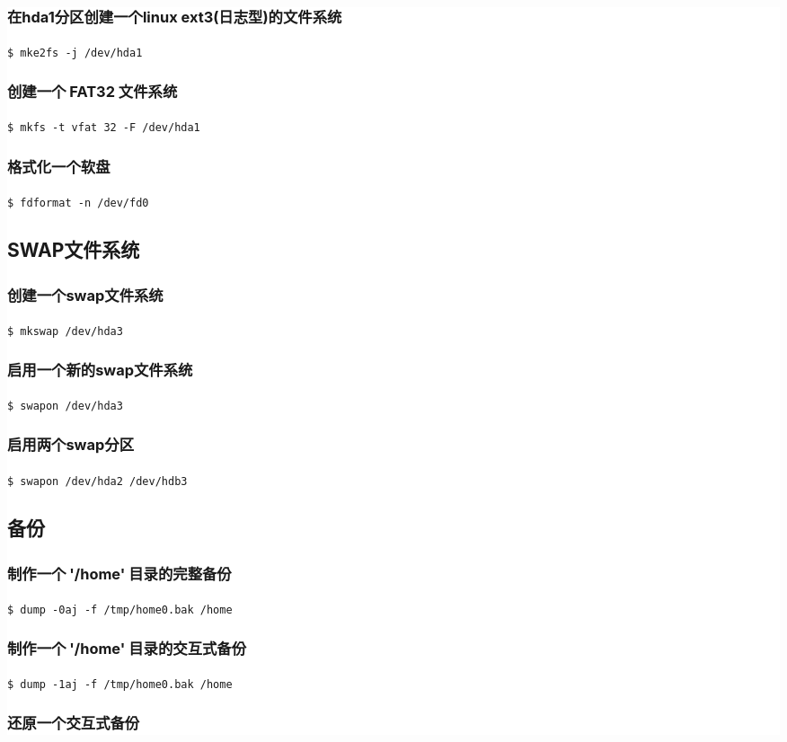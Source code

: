 ### 在hda1分区创建一个linux ext3(日志型)的文件系统

```shell
$ mke2fs -j /dev/hda1
```

### 创建一个 FAT32 文件系统

```shell
$ mkfs -t vfat 32 -F /dev/hda1
```

### 格式化一个软盘

```shell
$ fdformat -n /dev/fd0
```

## SWAP文件系统

### 创建一个swap文件系统

```shell
$ mkswap /dev/hda3
```

### 启用一个新的swap文件系统

```shell
$ swapon /dev/hda3
```

### 启用两个swap分区

```shell
$ swapon /dev/hda2 /dev/hdb3
```

## 备份

### 制作一个 '/home' 目录的完整备份

```shell
$ dump -0aj -f /tmp/home0.bak /home
```

### 制作一个 '/home' 目录的交互式备份

```shell
$ dump -1aj -f /tmp/home0.bak /home
```

### 还原一个交互式备份
